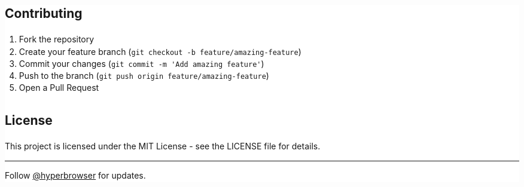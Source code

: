 ## Contributing

1. Fork the repository
2. Create your feature branch (`git checkout -b feature/amazing-feature`)
3. Commit your changes (`git commit -m 'Add amazing feature'`)
4. Push to the branch (`git push origin feature/amazing-feature`)
5. Open a Pull Request

## License

This project is licensed under the MIT License - see the LICENSE file for details.

---

Follow [@hyperbrowser](https://twitter.com/hyperbrowser) for updates.
